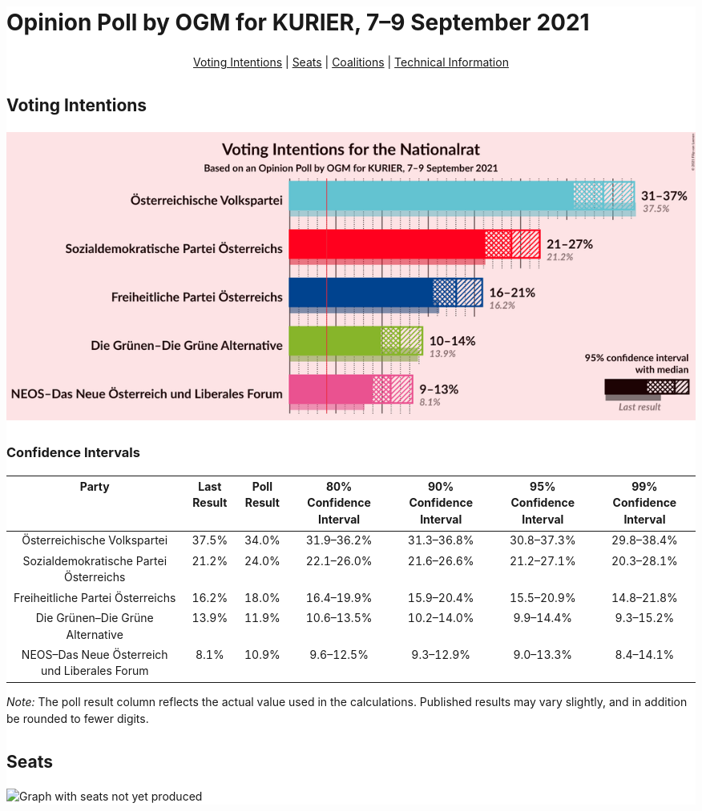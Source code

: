 # Opinion Poll by OGM for KURIER, 7–9 September 2021

<p align="center"><a href="#voting-intentions">Voting Intentions</a> | <a href="#seats">Seats</a> | <a href="#coalitions">Coalitions</a> | <a href="#technical-information">Technical Information</a></p>

## Voting Intentions

![Graph with voting intentions not yet produced](2021-09-09-OGM.png "Voting Intentions")

### Confidence Intervals

| Party | Last Result | Poll Result | 80% Confidence Interval | 90% Confidence Interval | 95% Confidence Interval | 99% Confidence Interval |
|:-----:|:-----------:|:-----------:|:-----------------------:|:-----------------------:|:-----------------------:|:-----------------------:|
| Österreichische Volkspartei | 37.5% | 34.0% | 31.9–36.2% |31.3–36.8% |30.8–37.3% |29.8–38.4% |
| Sozialdemokratische Partei Österreichs | 21.2% | 24.0% | 22.1–26.0% |21.6–26.6% |21.2–27.1% |20.3–28.1% |
| Freiheitliche Partei Österreichs | 16.2% | 18.0% | 16.4–19.9% |15.9–20.4% |15.5–20.9% |14.8–21.8% |
| Die Grünen–Die Grüne Alternative | 13.9% | 11.9% | 10.6–13.5% |10.2–14.0% |9.9–14.4% |9.3–15.2% |
| NEOS–Das Neue Österreich und Liberales Forum | 8.1% | 10.9% | 9.6–12.5% |9.3–12.9% |9.0–13.3% |8.4–14.1% |

*Note:* The poll result column reflects the actual value used in the calculations. Published results may vary slightly, and in addition be rounded to fewer digits.

## Seats

![Graph with seats not yet produced](2021-09-09-OGM-seats.png "Seats")
